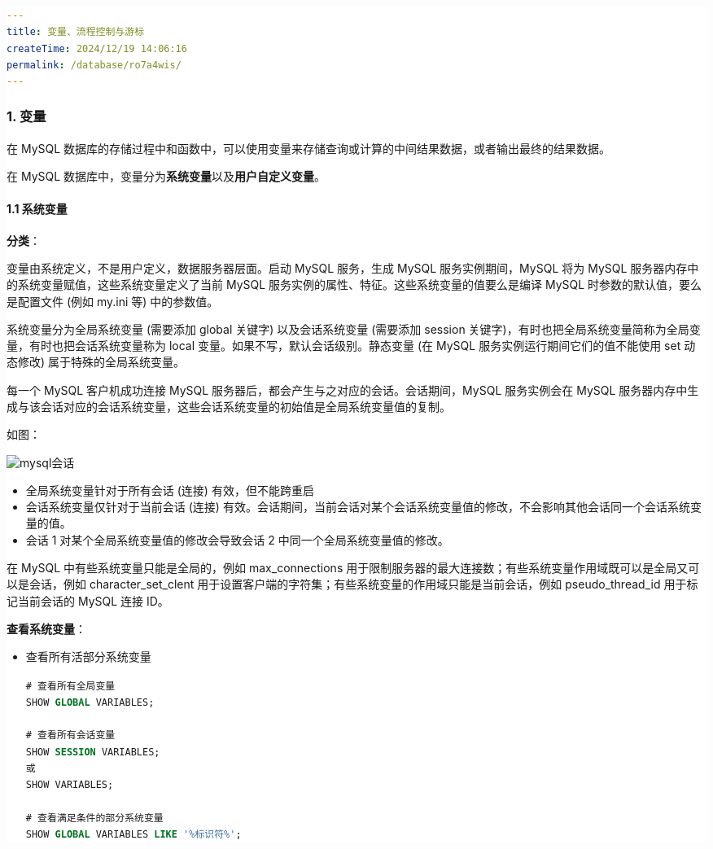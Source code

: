 ```yaml
---
title: 变量、流程控制与游标
createTime: 2024/12/19 14:06:16
permalink: /database/ro7a4wis/
---
```


###  1. 变量

在 MySQL 数据库的存储过程中和函数中，可以使用变量来存储查询或计算的中间结果数据，或者输出最终的结果数据。

在 MySQL 数据库中，变量分为**系统变量**以及**用户自定义变量**。

#### 1.1 系统变量

**分类**：

变量由系统定义，不是用户定义，数据服务器层面。启动 MySQL 服务，生成 MySQL 服务实例期间，MySQL 将为 MySQL 服务器内存中的系统变量赋值，这些系统变量定义了当前 MySQL 服务实例的属性、特征。这些系统变量的值要么是编译 MySQL 时参数的默认值，要么是配置文件 (例如 my.ini 等) 中的参数值。

系统变量分为全局系统变量 (需要添加 global 关键字) 以及会话系统变量 (需要添加 session 关键字)，有时也把全局系统变量简称为全局变量，有时也把会话系统变量称为 local 变量。如果不写，默认会话级别。静态变量 (在 MySQL 服务实例运行期间它们的值不能使用 set 动态修改) 属于特殊的全局系统变量。

每一个 MySQL 客户机成功连接 MySQL 服务器后，都会产生与之对应的会话。会话期间，MySQL 服务实例会在 MySQL 服务器内存中生成与该会话对应的会话系统变量，这些会话系统变量的初始值是全局系统变量值的复制。

如图：

![mysql会话](/mysql/mysql会话.png)

- 全局系统变量针对于所有会话 (连接) 有效，但不能跨重启
- 会话系统变量仅针对于当前会话 (连接) 有效。会话期间，当前会话对某个会话系统变量值的修改，不会影响其他会话同一个会话系统变量的值。
- 会话 1 对某个全局系统变量值的修改会导致会话 2 中同一个全局系统变量值的修改。

在 MySQL 中有些系统变量只能是全局的，例如 max_connections 用于限制服务器的最大连接数；有些系统变量作用域既可以是全局又可以是会话，例如 character_set_clent 用于设置客户端的字符集；有些系统变量的作用域只能是当前会话，例如 pseudo_thread_id 用于标记当前会话的 MySQL 连接 ID。

**查看系统变量**：

- 查看所有活部分系统变量

    ```sql
    # 查看所有全局变量
    SHOW GLOBAL VARIABLES;
    
    # 查看所有会话变量
    SHOW SESSION VARIABLES;
    或
    SHOW VARIABLES;
    
    # 查看满足条件的部分系统变量
    SHOW GLOBAL VARIABLES LIKE '%标识符%';
    